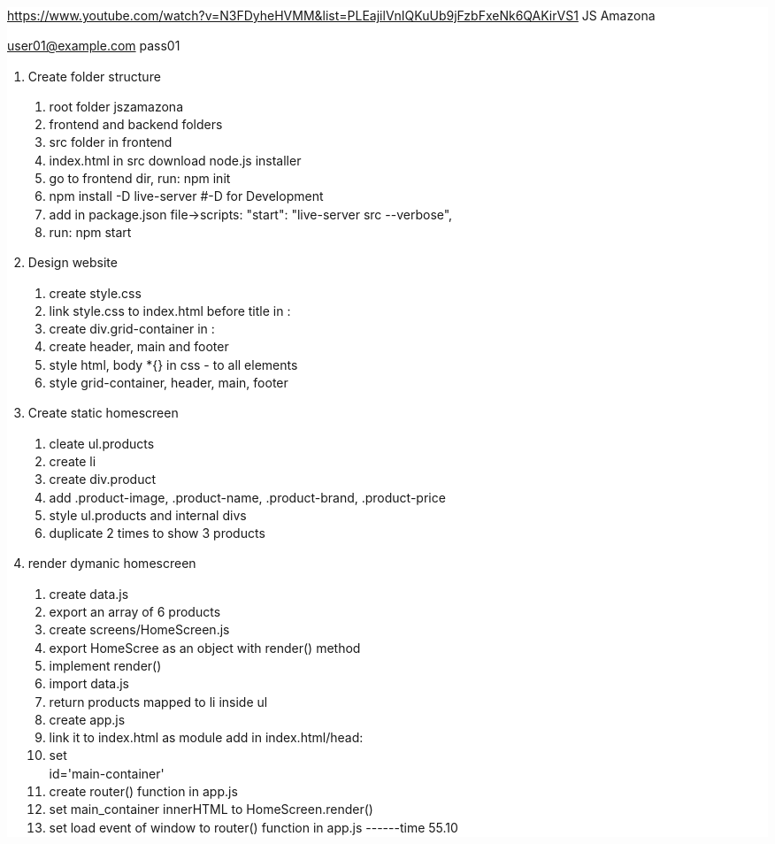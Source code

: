 https://www.youtube.com/watch?v=N3FDyheHVMM&list=PLEajilVnIQKuUb9jFzbFxeNk6QAKirVS1
JS Amazona

user01@example.com
pass01

 1. Create folder structure
    1. root folder jszamazona
    2. frontend and backend folders
    3. src folder in frontend
    4. index.html in src
    download node.js installer
    5. go to frontend dir, run: npm init
    6. npm install -D live-server    #-D for Development
    7. add in package.json file->scripts:
        "start": "live-server src --verbose",
    8. run: npm start

 2. Design website
    1. create style.css
    2. link style.css to index.html
        before title in <head>: 
        <link rel="stylesheet" href="style.css" />
    3. create div.grid-container
        in <body>: <div class="grid-container">
    4. create header, main and footer
    5. style html, body 
        *{} in css - to all elements
    6. style grid-container, header, main, footer
 3. Create static homescreen
    1. cleate ul.products
    2. create li
    3. create div.product
    4. add .product-image, .product-name, .product-brand, .product-price
    5. style ul.products and internal divs
    6. duplicate 2 times to show 3 products

 4. render dymanic homescreen
    1. create data.js
    2. export an array of 6 products
    3. create screens/HomeScreen.js
    4. export HomeScree as an object with render() method
    5. implement render()
    6. import data.js
    7. return products mapped to li inside ul
    8. create app.js
    9. link it to index.html as module
        add in index.html/head: <script type="module" src="app.js"></script>
    10. set <main> id='main-container' 
    11. create router() function in app.js
    12. set main_container innerHTML to HomeScreen.render()
    13. set load event of window to router() function in app.js
    ------time 55.10
